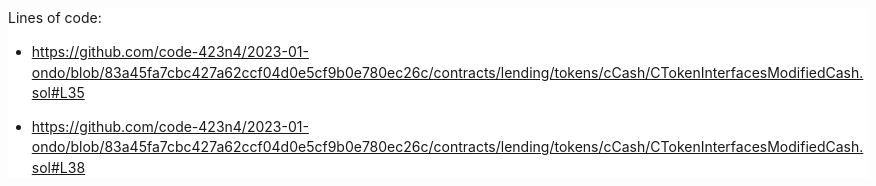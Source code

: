 Lines of code:

- https://github.com/code-423n4/2023-01-ondo/blob/83a45fa7cbc427a62ccf04d0e5cf9b0e780ec26c/contracts/lending/tokens/cCash/CTokenInterfacesModifiedCash.sol#L35

- https://github.com/code-423n4/2023-01-ondo/blob/83a45fa7cbc427a62ccf04d0e5cf9b0e780ec26c/contracts/lending/tokens/cCash/CTokenInterfacesModifiedCash.sol#L38

